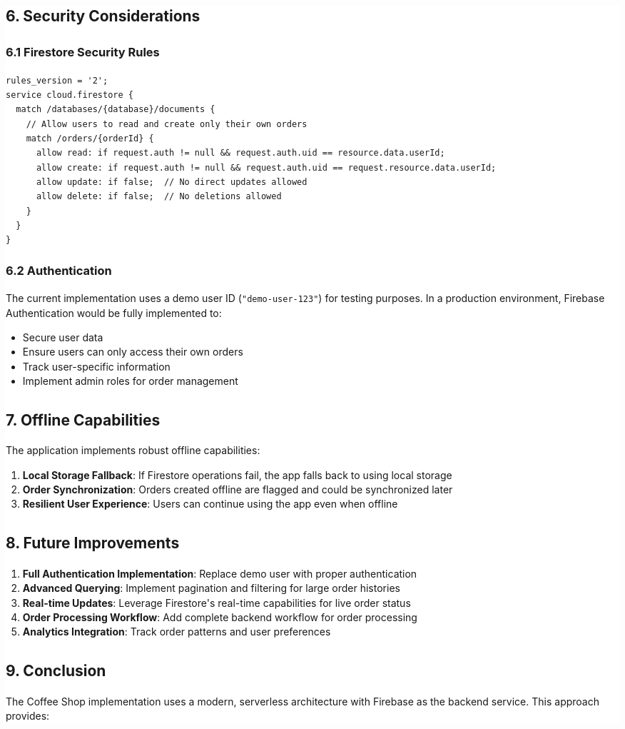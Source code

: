 ```javascript
```

## 6. Security Considerations

### 6.1 Firestore Security Rules

```
rules_version = '2';
service cloud.firestore {
  match /databases/{database}/documents {
    // Allow users to read and create only their own orders
    match /orders/{orderId} {
      allow read: if request.auth != null && request.auth.uid == resource.data.userId;
      allow create: if request.auth != null && request.auth.uid == request.resource.data.userId;
      allow update: if false;  // No direct updates allowed
      allow delete: if false;  // No deletions allowed
    }
  }
}
```

### 6.2 Authentication

The current implementation uses a demo user ID (`"demo-user-123"`) for testing purposes. In a production environment, Firebase Authentication would be fully implemented to:

- Secure user data
- Ensure users can only access their own orders
- Track user-specific information
- Implement admin roles for order management

## 7. Offline Capabilities

The application implements robust offline capabilities:

1. **Local Storage Fallback**: If Firestore operations fail, the app falls back to using local storage
2. **Order Synchronization**: Orders created offline are flagged and could be synchronized later
3. **Resilient User Experience**: Users can continue using the app even when offline

## 8. Future Improvements

1. **Full Authentication Implementation**: Replace demo user with proper authentication
2. **Advanced Querying**: Implement pagination and filtering for large order histories
3. **Real-time Updates**: Leverage Firestore's real-time capabilities for live order status
4. **Order Processing Workflow**: Add complete backend workflow for order processing
5. **Analytics Integration**: Track order patterns and user preferences

## 9. Conclusion

The Coffee Shop implementation uses a modern, serverless architecture with Firebase as the backend service. This approach provides:
